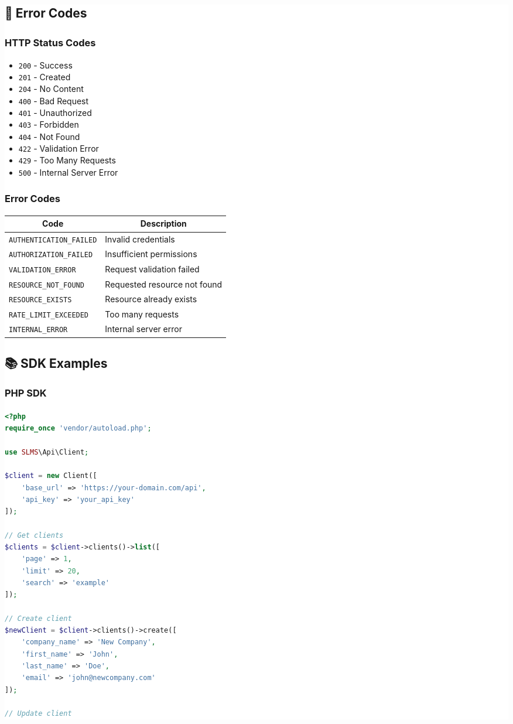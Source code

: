 ## 📝 Error Codes

### HTTP Status Codes

- `200` - Success
- `201` - Created
- `204` - No Content
- `400` - Bad Request
- `401` - Unauthorized
- `403` - Forbidden
- `404` - Not Found
- `422` - Validation Error
- `429` - Too Many Requests
- `500` - Internal Server Error

### Error Codes

| Code | Description |
|------|-------------|
| `AUTHENTICATION_FAILED` | Invalid credentials |
| `AUTHORIZATION_FAILED` | Insufficient permissions |
| `VALIDATION_ERROR` | Request validation failed |
| `RESOURCE_NOT_FOUND` | Requested resource not found |
| `RESOURCE_EXISTS` | Resource already exists |
| `RATE_LIMIT_EXCEEDED` | Too many requests |
| `INTERNAL_ERROR` | Internal server error |

## 📚 SDK Examples

### PHP SDK

```php
<?php
require_once 'vendor/autoload.php';

use SLMS\Api\Client;

$client = new Client([
    'base_url' => 'https://your-domain.com/api',
    'api_key' => 'your_api_key'
]);

// Get clients
$clients = $client->clients()->list([
    'page' => 1,
    'limit' => 20,
    'search' => 'example'
]);

// Create client
$newClient = $client->clients()->create([
    'company_name' => 'New Company',
    'first_name' => 'John',
    'last_name' => 'Doe',
    'email' => 'john@newcompany.com'
]);

// Update client
```